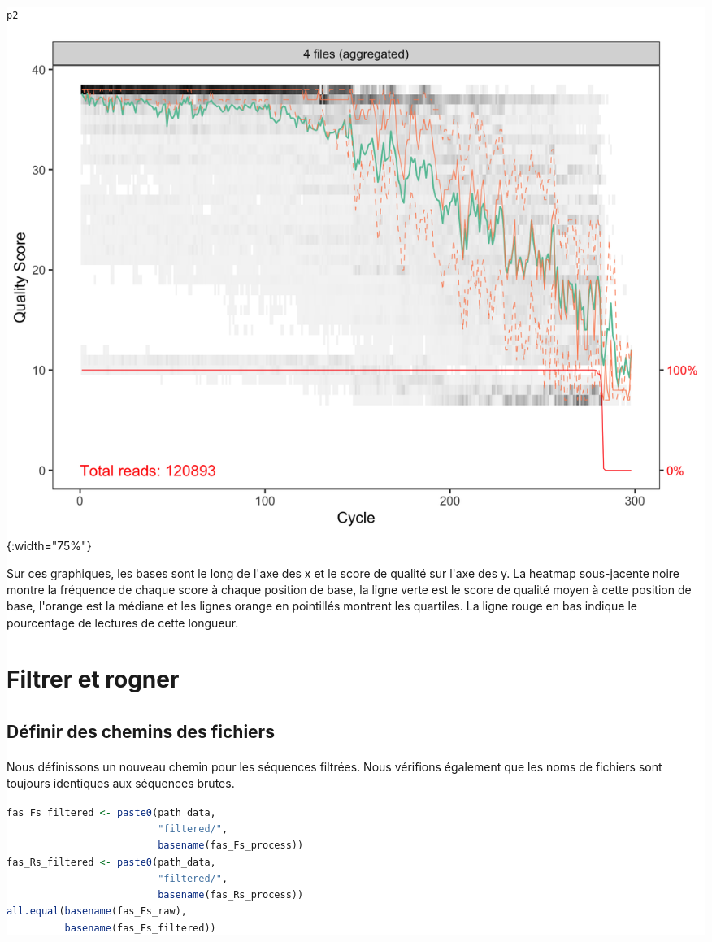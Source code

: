 ```r
p2
```

![](/assets/DADA2_files/figure-html/unnamed-chunk-13-2.png){:width="75%"}

Sur ces graphiques, les bases sont le long de l'axe des x et le score de qualité sur l'axe des y. La heatmap sous-jacente noire montre la fréquence de chaque score à chaque position de base, la ligne verte est le score de qualité moyen à cette position de base, l'orange est la médiane et les lignes orange en pointillés montrent les quartiles. La ligne rouge en bas indique le pourcentage de lectures de cette longueur.

# Filtrer et rogner

## Définir des chemins des fichiers

Nous définissons un nouveau chemin pour les séquences filtrées. Nous vérifions également que les noms de fichiers sont toujours identiques aux séquences brutes.


```r
fas_Fs_filtered <- paste0(path_data,
                          "filtered/", 
                          basename(fas_Fs_process))
fas_Rs_filtered <- paste0(path_data, 
                          "filtered/", 
                          basename(fas_Rs_process))
all.equal(basename(fas_Fs_raw), 
          basename(fas_Fs_filtered))
```
